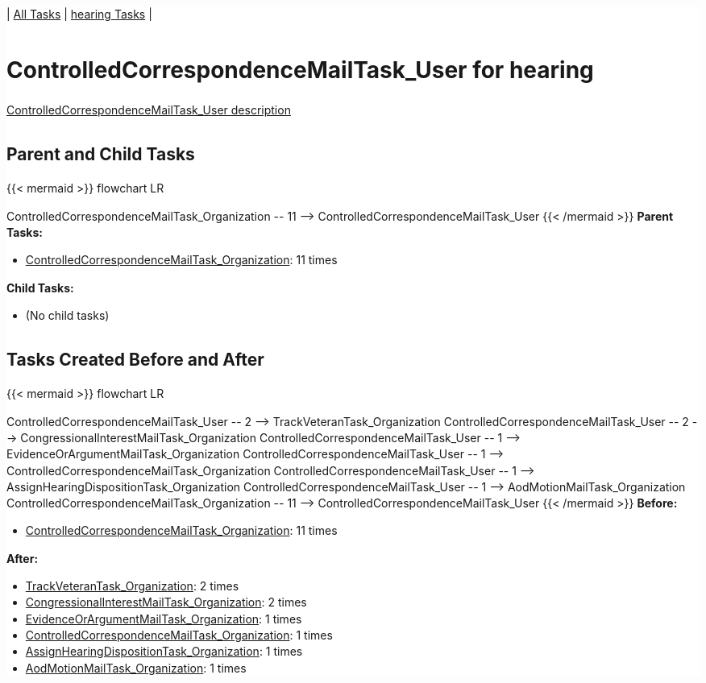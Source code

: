 ---
---

| [All Tasks](../alltasks.md) | [hearing Tasks](tasklist.md) |

# ControlledCorrespondenceMailTask_User for hearing

[ControlledCorrespondenceMailTask_User description](../task_descr/ControlledCorrespondenceMailTask_User.md)

## Parent and Child Tasks

{{< mermaid >}}
flowchart LR

ControlledCorrespondenceMailTask_Organization -- 11 --> ControlledCorrespondenceMailTask_User
{{< /mermaid >}}
**Parent Tasks:**

   * [ControlledCorrespondenceMailTask_Organization](ControlledCorrespondenceMailTask_Organization.md): 11 times

**Child Tasks:**

   * (No child tasks)

## Tasks Created Before and After

{{< mermaid >}}
flowchart LR

ControlledCorrespondenceMailTask_User -- 2 --> TrackVeteranTask_Organization
ControlledCorrespondenceMailTask_User -- 2 --> CongressionalInterestMailTask_Organization
ControlledCorrespondenceMailTask_User -- 1 --> EvidenceOrArgumentMailTask_Organization
ControlledCorrespondenceMailTask_User -- 1 --> ControlledCorrespondenceMailTask_Organization
ControlledCorrespondenceMailTask_User -- 1 --> AssignHearingDispositionTask_Organization
ControlledCorrespondenceMailTask_User -- 1 --> AodMotionMailTask_Organization
ControlledCorrespondenceMailTask_Organization -- 11 --> ControlledCorrespondenceMailTask_User
{{< /mermaid >}}
**Before:**

   * [ControlledCorrespondenceMailTask_Organization](ControlledCorrespondenceMailTask_Organization.md): 11 times

**After:**

   * [TrackVeteranTask_Organization](TrackVeteranTask_Organization.md): 2 times
   * [CongressionalInterestMailTask_Organization](CongressionalInterestMailTask_Organization.md): 2 times
   * [EvidenceOrArgumentMailTask_Organization](EvidenceOrArgumentMailTask_Organization.md): 1 times
   * [ControlledCorrespondenceMailTask_Organization](ControlledCorrespondenceMailTask_Organization.md): 1 times
   * [AssignHearingDispositionTask_Organization](AssignHearingDispositionTask_Organization.md): 1 times
   * [AodMotionMailTask_Organization](AodMotionMailTask_Organization.md): 1 times
